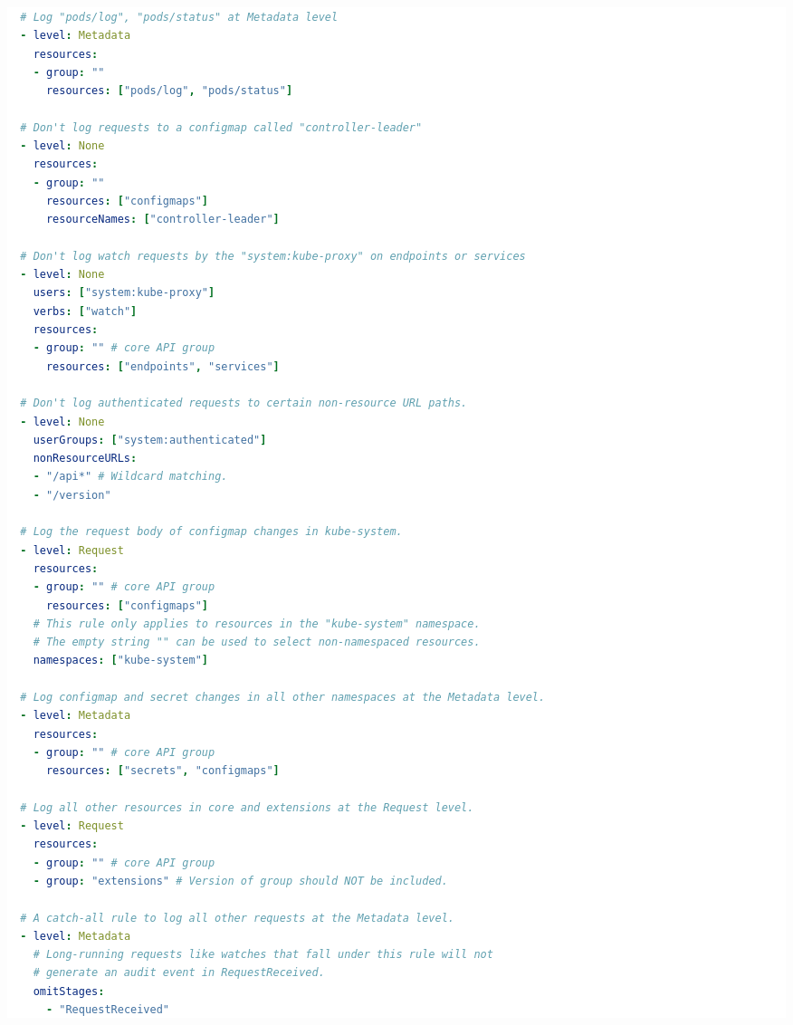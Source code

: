 ```yaml
  # Log "pods/log", "pods/status" at Metadata level
  - level: Metadata
    resources:
    - group: ""
      resources: ["pods/log", "pods/status"]

  # Don't log requests to a configmap called "controller-leader"
  - level: None
    resources:
    - group: ""
      resources: ["configmaps"]
      resourceNames: ["controller-leader"]

  # Don't log watch requests by the "system:kube-proxy" on endpoints or services
  - level: None
    users: ["system:kube-proxy"]
    verbs: ["watch"]
    resources:
    - group: "" # core API group
      resources: ["endpoints", "services"]

  # Don't log authenticated requests to certain non-resource URL paths.
  - level: None
    userGroups: ["system:authenticated"]
    nonResourceURLs:
    - "/api*" # Wildcard matching.
    - "/version"

  # Log the request body of configmap changes in kube-system.
  - level: Request
    resources:
    - group: "" # core API group
      resources: ["configmaps"]
    # This rule only applies to resources in the "kube-system" namespace.
    # The empty string "" can be used to select non-namespaced resources.
    namespaces: ["kube-system"]

  # Log configmap and secret changes in all other namespaces at the Metadata level.
  - level: Metadata
    resources:
    - group: "" # core API group
      resources: ["secrets", "configmaps"]

  # Log all other resources in core and extensions at the Request level.
  - level: Request
    resources:
    - group: "" # core API group
    - group: "extensions" # Version of group should NOT be included.

  # A catch-all rule to log all other requests at the Metadata level.
  - level: Metadata
    # Long-running requests like watches that fall under this rule will not
    # generate an audit event in RequestReceived.
    omitStages:
      - "RequestReceived"
```
